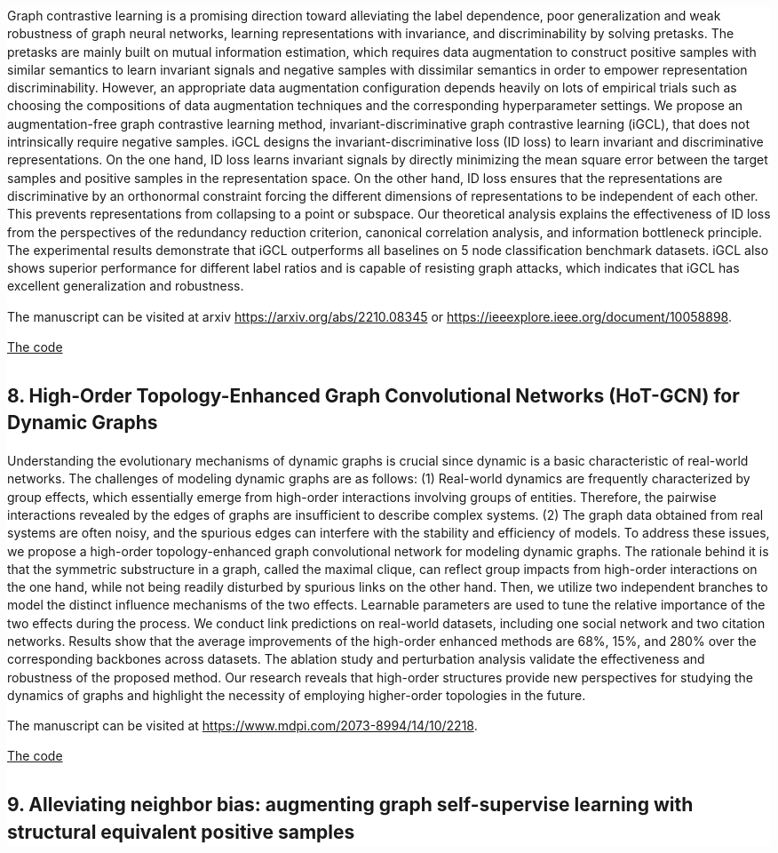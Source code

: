 Graph contrastive learning is a promising direction toward alleviating the label dependence, poor generalization and weak robustness of graph neural networks, learning representations with invariance, and discriminability by solving pretasks. The pretasks are mainly built on mutual information estimation, which requires data augmentation to construct positive samples with similar semantics to learn invariant signals and negative samples with dissimilar semantics in order to empower representation discriminability. However, an appropriate data augmentation configuration depends heavily on lots of empirical trials such as choosing the compositions of data augmentation techniques and the corresponding hyperparameter settings. We propose an augmentation-free graph contrastive learning method, invariant-discriminative graph contrastive learning (iGCL), that does not intrinsically require negative samples. iGCL designs the invariant-discriminative loss (ID loss) to learn invariant and discriminative representations. On the one hand, ID loss learns invariant signals by directly minimizing the mean square error between the target samples and positive samples in the representation space. On the other hand, ID loss ensures that the representations are discriminative by an orthonormal constraint forcing the different dimensions of representations to be independent of each other. This prevents representations from collapsing to a point or subspace. Our theoretical analysis explains the effectiveness of ID loss from the perspectives of the redundancy reduction criterion, canonical correlation analysis, and information bottleneck principle. The experimental results demonstrate that iGCL outperforms all baselines on 5 node classification benchmark datasets. iGCL also shows superior performance for different label ratios and is capable of resisting graph attacks, which indicates that iGCL has excellent generalization and robustness. 

The manuscript can be visited at arxiv https://arxiv.org/abs/2210.08345 or https://ieeexplore.ieee.org/document/10058898.

[The code](https://github.com/lehaifeng/T-GCN/tree/master/iGCL)

## 8. High-Order Topology-Enhanced Graph Convolutional Networks (HoT-GCN) for Dynamic Graphs
Understanding the evolutionary mechanisms of dynamic graphs is crucial since dynamic is a basic characteristic of real-world networks. The challenges of modeling dynamic graphs are as follows: (1) Real-world dynamics are frequently characterized by group effects, which essentially emerge from high-order interactions involving groups of entities. Therefore, the pairwise interactions revealed by the edges of graphs are insufficient to describe complex systems. (2) The graph data obtained from real systems are often noisy, and the spurious edges can interfere with the stability and efficiency of models. To address these issues, we propose a high-order topology-enhanced graph convolutional network for modeling dynamic graphs. The rationale behind it is that the symmetric substructure in a graph, called the maximal clique, can reflect group impacts from high-order interactions on the one hand, while not being readily disturbed by spurious links on the other hand. Then, we utilize two independent branches to model the distinct influence mechanisms of the two effects. Learnable parameters are used to tune the relative importance of the two effects during the process. We conduct link predictions on real-world datasets, including one social network and two citation networks. Results show that the average improvements of the high-order enhanced methods are 68%, 15%, and 280% over the corresponding backbones across datasets. The ablation study and perturbation analysis validate the effectiveness and robustness of the proposed method. Our research reveals that high-order structures provide new perspectives for studying the dynamics of graphs and highlight the necessity of employing higher-order topologies in the future.

The manuscript can be visited at https://www.mdpi.com/2073-8994/14/10/2218.

[The code](https://github.com/lehaifeng/T-GCN/tree/master/HoT-GCN)

## 9. Alleviating neighbor bias: augmenting graph self-supervise learning with structural equivalent positive samples